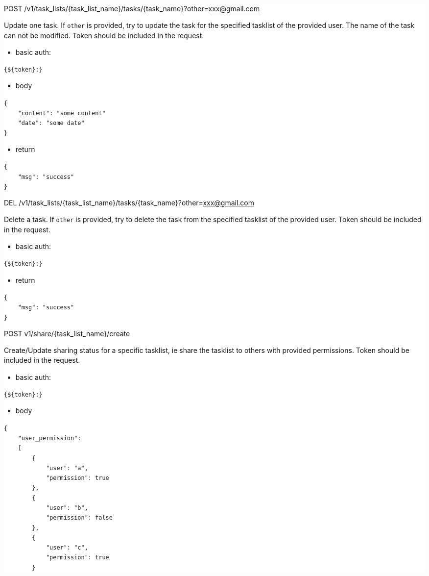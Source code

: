 POST /v1/task_lists/{task_list_name}/tasks/{task_name}?other=xxx@gmail.com

Update one task. If `other` is provided, try to update the task for the specified tasklist of the provided user. The name of the task can not be modified. Token should be included in the request. 

- basic auth:

```
{${token}:}
```

- body
```
{
    "content": "some content"
    "date": "some date"
}
```

- return
```
{
    "msg": "success"
}
```

DEL /v1/task_lists/{task_list_name}/tasks/{task_name}?other=xxx@gmail.com

Delete a task. If `other` is provided, try to delete the task from the specified tasklist of the provided user. Token should be included in the request. 

- basic auth:

```
{${token}:}
```

- return
```
{
    "msg": "success"
}
```


POST v1/share/{task_list_name}/create

Create/Update sharing status for a specific tasklist, ie share the tasklist to others with provided permissions. Token should be included in the request.

- basic auth:

```
{${token}:}
```

- body
```
{
    "user_permission": 
    [
        {
            "user": "a",
            "permission": true
        },
        {
            "user": "b",
            "permission": false
        },
        {
            "user": "c",
            "permission": true
        }
```